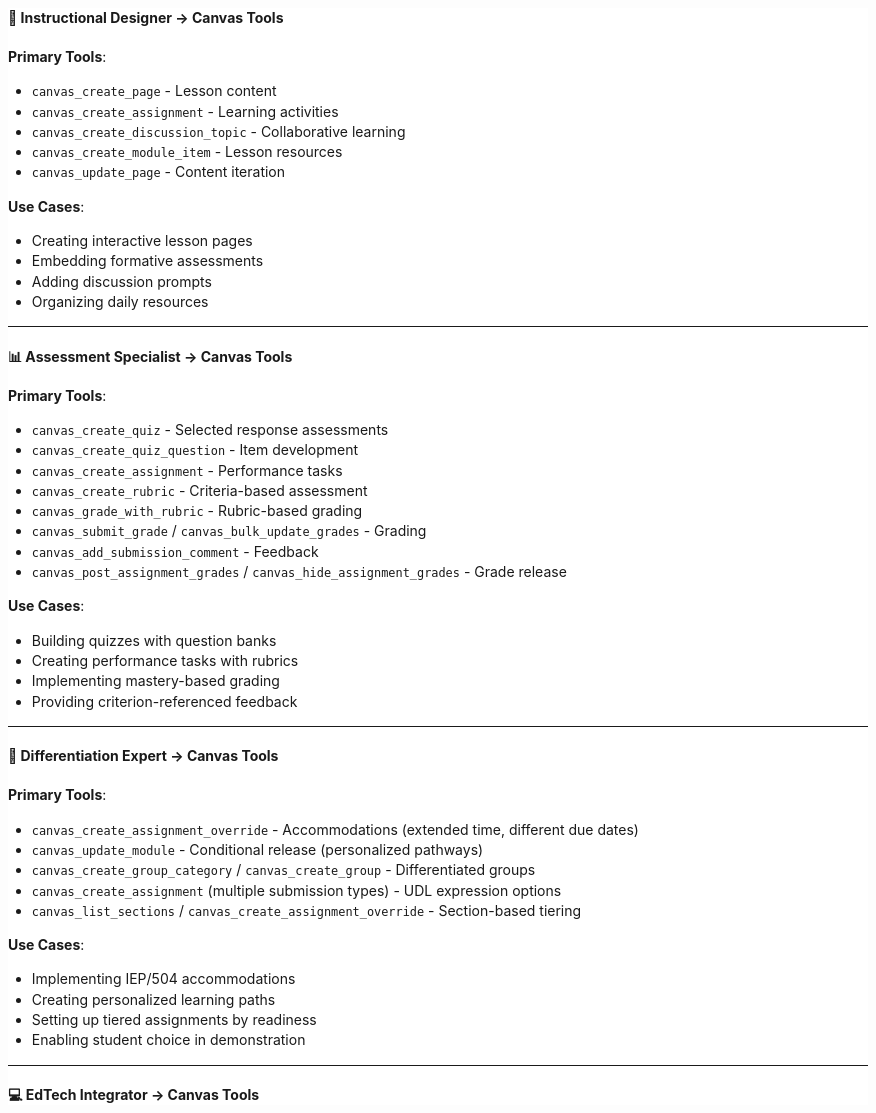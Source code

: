 #### 🎨 Instructional Designer → Canvas Tools

**Primary Tools**:
- `canvas_create_page` - Lesson content
- `canvas_create_assignment` - Learning activities
- `canvas_create_discussion_topic` - Collaborative learning
- `canvas_create_module_item` - Lesson resources
- `canvas_update_page` - Content iteration

**Use Cases**:
- Creating interactive lesson pages
- Embedding formative assessments
- Adding discussion prompts
- Organizing daily resources

---

#### 📊 Assessment Specialist → Canvas Tools

**Primary Tools**:
- `canvas_create_quiz` - Selected response assessments
- `canvas_create_quiz_question` - Item development
- `canvas_create_assignment` - Performance tasks
- `canvas_create_rubric` - Criteria-based assessment
- `canvas_grade_with_rubric` - Rubric-based grading
- `canvas_submit_grade` / `canvas_bulk_update_grades` - Grading
- `canvas_add_submission_comment` - Feedback
- `canvas_post_assignment_grades` / `canvas_hide_assignment_grades` - Grade release

**Use Cases**:
- Building quizzes with question banks
- Creating performance tasks with rubrics
- Implementing mastery-based grading
- Providing criterion-referenced feedback

---

#### 🎯 Differentiation Expert → Canvas Tools

**Primary Tools**:
- `canvas_create_assignment_override` - Accommodations (extended time, different due dates)
- `canvas_update_module` - Conditional release (personalized pathways)
- `canvas_create_group_category` / `canvas_create_group` - Differentiated groups
- `canvas_create_assignment` (multiple submission types) - UDL expression options
- `canvas_list_sections` / `canvas_create_assignment_override` - Section-based tiering

**Use Cases**:
- Implementing IEP/504 accommodations
- Creating personalized learning paths
- Setting up tiered assignments by readiness
- Enabling student choice in demonstration

---

#### 💻 EdTech Integrator → Canvas Tools
